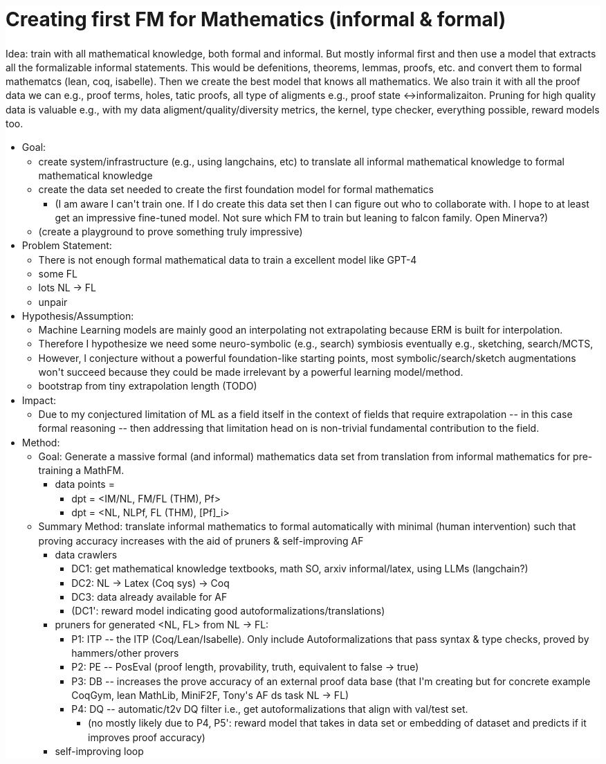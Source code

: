# Creating first FM for Mathematics (informal & formal)
Idea: train with all mathematical knowledge, both formal and informal. 
But mostly informal first and then use a model that extracts all the formalizable informal statements.
This would be defenitions, theorems, lemmas, proofs, etc. and convert them to formal mathematcs (lean, coq, isabelle).
Then we create the best model that knows all mathematics.
We also train it with all the proof data we can e.g., proof terms, holes, tatic proofs, all type of aligments e.g., proof state <->informalizaiton.
Pruning for high quality data is valuable e.g., with my data aligment/quality/diversity metrics, the kernel, type checker, everything possible, reward models too.



- Goal: 
	- create system/infrastructure (e.g., using langchains, etc) to translate all informal mathematical knowledge to formal mathematical knowledge
	- create the data set needed to create the first foundation model for formal mathematics
		- (I am aware I can't train one. If I do create this data set then I can figure out who to collaborate with. I hope to at least get an impressive fine-tuned model. Not sure which FM to train but leaning to falcon family. Open Minerva?)
	- (create a playground to prove something truly impressive)
- Problem Statement:
	- There is not enough formal mathematical data to train a excellent model like GPT-4
	- some FL
	- lots NL -> FL
	- unpair
- Hypothesis/Assumption:
	- Machine Learning models are mainly good an interpolating not extrapolating because ERM is built for interpolation. 
	- Therefore I hypothesize we need some neuro-symbolic (e.g., search) symbiosis eventually e.g., sketching, search/MCTS,
	- However, I conjecture without a powerful foundation-like starting points, most symbolic/search/sketch augmentations won't succeed because they could be made irrelevant by a powerful learning model/method. 
	- bootstrap from tiny extrapolation length (TODO)
- Impact: 
	- Due to my conjectured limitation of ML as a field itself in the context of fields that require extrapolation -- in this case formal reasoning -- then addressing that limitation head on is non-trivial fundamental contribution to the field. 
- Method: 
	- Goal: Generate a massive formal (and informal) mathematics data set from translation from informal mathematics for pre-training a MathFM. 
		- data points = 
			- dpt = <IM/NL, FM/FL (THM), Pf>
			- dpt = <NL, NLPf, FL (THM), [Pf]_i>
	- Summary Method: translate informal mathematics to formal automatically with minimal (human intervention) such that proving accuracy increases with the aid of pruners & self-improving AF
		- data crawlers
			- DC1: get mathematical knowledge textbooks, math SO, arxiv informal/latex, using LLMs (langchain?)
			- DC2: NL -> Latex (Coq sys) -> Coq
			- DC3: data already available for AF
			- (DC1': reward model indicating good autoformalizations/translations)
		- pruners for generated <NL, FL> from NL -> FL:
			- P1: ITP -- the ITP (Coq/Lean/Isabelle). Only include Autoformalizations that pass syntax & type checks, proved by hammers/other provers
			- P2: PE -- PosEval (proof length, provability, truth, equivalent to false -> true)
			- P3: DB -- increases the prove accuracy of an external proof data base (that I'm creating but for concrete example CoqGym, lean MathLib, MiniF2F, Tony's AF ds task NL -> FL)
			- P4: DQ -- automatic/t2v DQ filter i.e., get autoformalizations that align with val/test set.
				- (no mostly likely due to P4, P5': reward model that takes in data set or embedding of dataset and predicts if it improves proof accuracy)
		- self-improving loop